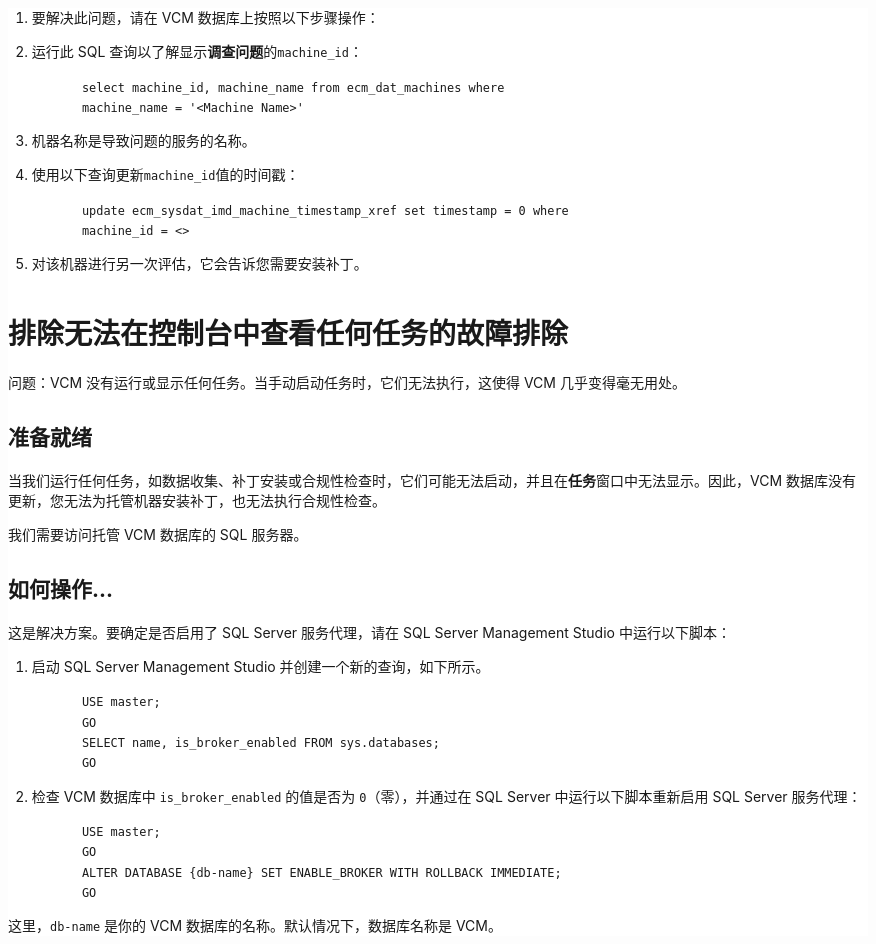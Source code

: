 1.  要解决此问题，请在 VCM 数据库上按照以下步骤操作：

1.  运行此 SQL 查询以了解显示**调查问题**的`machine_id`：

    ```
           select machine_id, machine_name from ecm_dat_machines where 
           machine_name = '<Machine Name>' 

    ```

1.  机器名称是导致问题的服务的名称。

1.  使用以下查询更新`machine_id`值的时间戳：

    ```
           update ecm_sysdat_imd_machine_timestamp_xref set timestamp = 0 where 
           machine_id = <> 

    ```

1.  对该机器进行另一次评估，它会告诉您需要安装补丁。

# 排除无法在控制台中查看任何任务的故障排除

问题：VCM 没有运行或显示任何任务。当手动启动任务时，它们无法执行，这使得 VCM 几乎变得毫无用处。

## 准备就绪

当我们运行任何任务，如数据收集、补丁安装或合规性检查时，它们可能无法启动，并且在**任务**窗口中无法显示。因此，VCM 数据库没有更新，您无法为托管机器安装补丁，也无法执行合规性检查。

我们需要访问托管 VCM 数据库的 SQL 服务器。

## 如何操作...

这是解决方案。要确定是否启用了 SQL Server 服务代理，请在 SQL Server Management Studio 中运行以下脚本：

1.  启动 SQL Server Management Studio 并创建一个新的查询，如下所示。

    ```
           USE master;
           GO
           SELECT name, is_broker_enabled FROM sys.databases;
           GO 

    ```

1.  检查 VCM 数据库中 `is_broker_enabled` 的值是否为 `0`（零），并通过在 SQL Server 中运行以下脚本重新启用 SQL Server 服务代理：

    ```
           USE master;
           GO
           ALTER DATABASE {db-name} SET ENABLE_BROKER WITH ROLLBACK IMMEDIATE;      
           GO 

    ```

这里，`db-name` 是你的 VCM 数据库的名称。默认情况下，数据库名称是 VCM。
